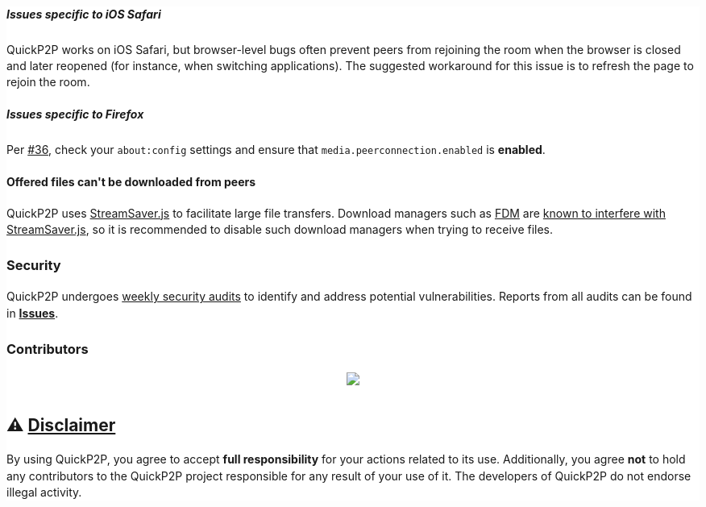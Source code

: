 ##### Issues specific to iOS Safari

QuickP2P works on iOS Safari, but browser-level bugs often prevent peers from rejoining the room when the browser is closed and later reopened (for instance, when switching applications). The suggested workaround for this issue is to refresh the page to rejoin the room.

##### Issues specific to Firefox

Per [#36](https://github.com/jeremyckahn/QuickP2P/issues/36), check your `about:config` settings and ensure that `media.peerconnection.enabled` is **enabled**.

#### Offered files can't be downloaded from peers

QuickP2P uses [StreamSaver.js](https://github.com/jimmywarting/StreamSaver.js) to facilitate large file transfers. Download managers such as [FDM](https://www.freedownloadmanager.org/) are [known to interfere with StreamSaver.js](https://github.com/jimmywarting/StreamSaver.js/issues/325), so it is recommended to disable such download managers when trying to receive files.

### Security

QuickP2P undergoes [weekly security audits](https://github.com/jeremyckahn/QuickP2P/blob/develop/.github/workflows/security.yml) to identify and address potential vulnerabilities. Reports from all audits can be found in [**Issues**](https://github.com/jeremyckahn/QuickP2P/issues?q=%22Security+Report+-+%22).

### Contributors

<p align="center">
<a href="https://github.com/jeremyckahn/QuickP2P/graphs/contributors">
  <img src="https://contrib.rocks/image?repo=jeremyckahn/QuickP2P" />
</a>
</p>

## ⚠️ [Disclaimer](https://QuickP2P.im/disclaimer)

By using QuickP2P, you agree to accept **full responsibility** for your actions related to its use. Additionally, you agree **not** to hold any contributors to the QuickP2P project responsible for any result of your use of it. The developers of QuickP2P do not endorse illegal activity.
